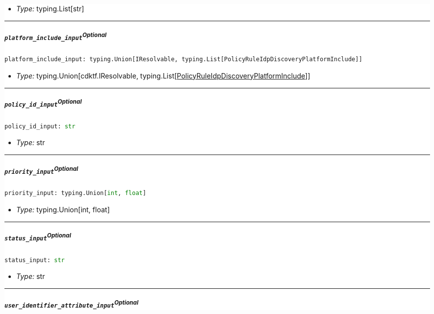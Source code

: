 - *Type:* typing.List[str]

---

##### `platform_include_input`<sup>Optional</sup> <a name="platform_include_input" id="@cdktf/provider-okta.policyRuleIdpDiscovery.PolicyRuleIdpDiscovery.property.platformIncludeInput"></a>

```python
platform_include_input: typing.Union[IResolvable, typing.List[PolicyRuleIdpDiscoveryPlatformInclude]]
```

- *Type:* typing.Union[cdktf.IResolvable, typing.List[<a href="#@cdktf/provider-okta.policyRuleIdpDiscovery.PolicyRuleIdpDiscoveryPlatformInclude">PolicyRuleIdpDiscoveryPlatformInclude</a>]]

---

##### `policy_id_input`<sup>Optional</sup> <a name="policy_id_input" id="@cdktf/provider-okta.policyRuleIdpDiscovery.PolicyRuleIdpDiscovery.property.policyIdInput"></a>

```python
policy_id_input: str
```

- *Type:* str

---

##### `priority_input`<sup>Optional</sup> <a name="priority_input" id="@cdktf/provider-okta.policyRuleIdpDiscovery.PolicyRuleIdpDiscovery.property.priorityInput"></a>

```python
priority_input: typing.Union[int, float]
```

- *Type:* typing.Union[int, float]

---

##### `status_input`<sup>Optional</sup> <a name="status_input" id="@cdktf/provider-okta.policyRuleIdpDiscovery.PolicyRuleIdpDiscovery.property.statusInput"></a>

```python
status_input: str
```

- *Type:* str

---

##### `user_identifier_attribute_input`<sup>Optional</sup> <a name="user_identifier_attribute_input" id="@cdktf/provider-okta.policyRuleIdpDiscovery.PolicyRuleIdpDiscovery.property.userIdentifierAttributeInput"></a>
